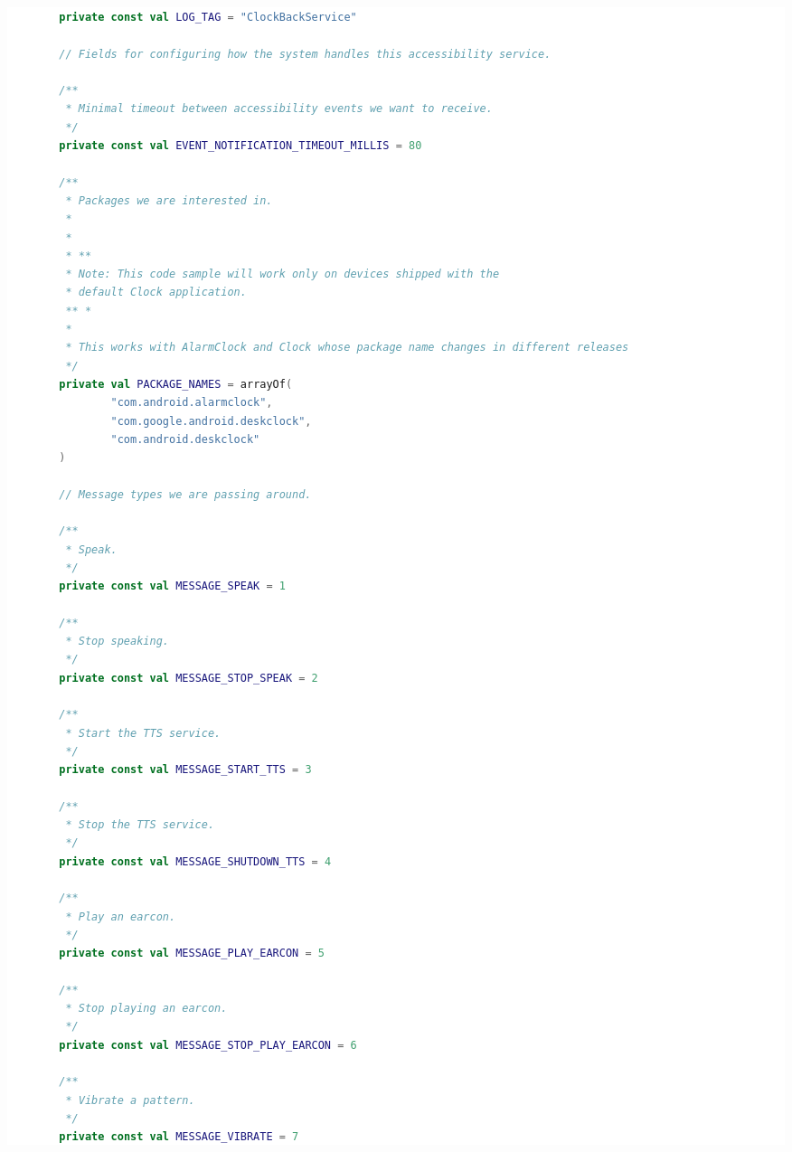 ```kotlin
        private const val LOG_TAG = "ClockBackService"

        // Fields for configuring how the system handles this accessibility service.

        /**
         * Minimal timeout between accessibility events we want to receive.
         */
        private const val EVENT_NOTIFICATION_TIMEOUT_MILLIS = 80

        /**
         * Packages we are interested in.
         *
         *
         * **
         * Note: This code sample will work only on devices shipped with the
         * default Clock application.
         ** *
         *
         * This works with AlarmClock and Clock whose package name changes in different releases
         */
        private val PACKAGE_NAMES = arrayOf(
                "com.android.alarmclock",
                "com.google.android.deskclock",
                "com.android.deskclock"
        )

        // Message types we are passing around.

        /**
         * Speak.
         */
        private const val MESSAGE_SPEAK = 1

        /**
         * Stop speaking.
         */
        private const val MESSAGE_STOP_SPEAK = 2

        /**
         * Start the TTS service.
         */
        private const val MESSAGE_START_TTS = 3

        /**
         * Stop the TTS service.
         */
        private const val MESSAGE_SHUTDOWN_TTS = 4

        /**
         * Play an earcon.
         */
        private const val MESSAGE_PLAY_EARCON = 5

        /**
         * Stop playing an earcon.
         */
        private const val MESSAGE_STOP_PLAY_EARCON = 6

        /**
         * Vibrate a pattern.
         */
        private const val MESSAGE_VIBRATE = 7

```